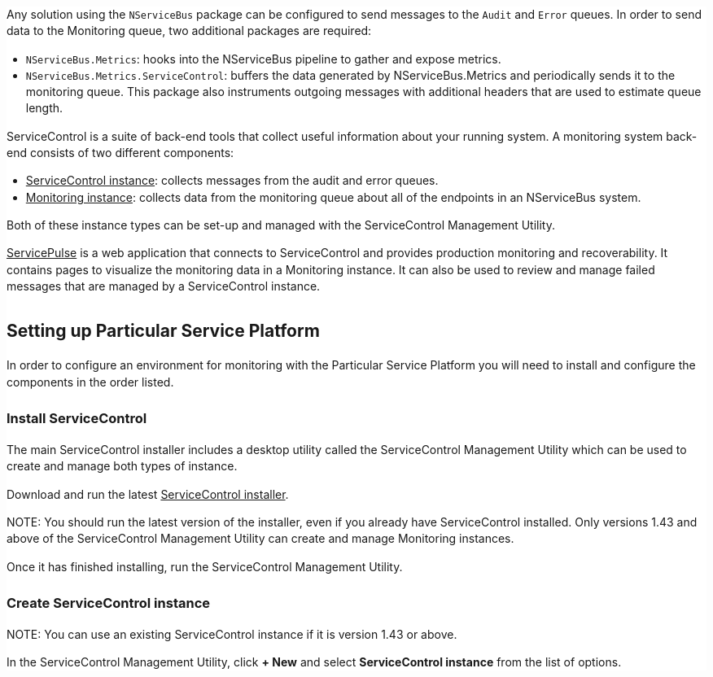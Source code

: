Any solution using the `NServiceBus` package can be configured to send messages to the `Audit` and `Error` queues. In order to send data to the Monitoring queue, two additional packages are required:

- `NServiceBus.Metrics`: hooks into the NServiceBus pipeline to gather and expose metrics.
- `NServiceBus.Metrics.ServiceControl`: buffers the data generated by NServiceBus.Metrics and periodically sends it to the monitoring queue. This package also instruments outgoing messages with additional headers that are used to estimate queue length.

ServiceControl is a suite of back-end tools that collect useful information about your running system. A monitoring system back-end consists of two different components:

- [ServiceControl instance](/servicecontrol/servicecontrol-instances/): collects messages from the audit and error queues.
- [Monitoring instance](/servicecontrol/monitoring-instances/): collects data from the monitoring queue about all of the endpoints in an NServiceBus system. 

Both of these instance types can be set-up and managed with the ServiceControl Management Utility.

[ServicePulse](/servicepulse/) is a web application that connects to ServiceControl and provides production monitoring and recoverability. It contains pages to visualize the monitoring data in a Monitoring instance. It can also be used to review and manage failed messages that are managed by a ServiceControl instance.



## Setting up Particular Service Platform

In order to configure an environment for monitoring with the Particular Service Platform you will need to install and configure the components in the order listed.


### Install ServiceControl

The main ServiceControl installer includes a desktop utility called the ServiceControl Management Utility which can be used to create and manage both types of instance.

Download and run the latest [ServiceControl installer](https://github.com/Particular/ServiceControl/releases/download/1.43.0/Particular.ServiceControl-1.43.0.exe).

NOTE: You should run the latest version of the installer, even if you already have ServiceControl installed. Only versions 1.43 and above of the ServiceControl Management Utility can create and manage Monitoring instances.

Once it has finished installing, run the ServiceControl Management Utility.


### Create ServiceControl instance

NOTE: You can use an existing ServiceControl instance if it is version 1.43 or above.

In the ServiceControl Management Utility, click **+ New** and select **ServiceControl instance** from the list of options.
